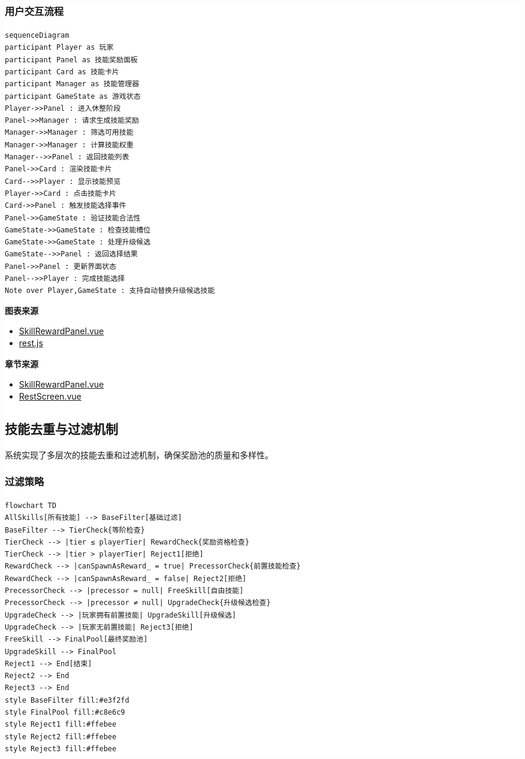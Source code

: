 ### 用户交互流程

```mermaid
sequenceDiagram
participant Player as 玩家
participant Panel as 技能奖励面板
participant Card as 技能卡片
participant Manager as 技能管理器
participant GameState as 游戏状态
Player->>Panel : 进入休整阶段
Panel->>Manager : 请求生成技能奖励
Manager->>Manager : 筛选可用技能
Manager->>Manager : 计算技能权重
Manager-->>Panel : 返回技能列表
Panel->>Card : 渲染技能卡片
Card-->>Player : 显示技能预览
Player->>Card : 点击技能卡片
Card->>Panel : 触发技能选择事件
Panel->>GameState : 验证技能合法性
GameState->>GameState : 检查技能槽位
GameState->>GameState : 处理升级候选
GameState-->>Panel : 返回选择结果
Panel->>Panel : 更新界面状态
Panel-->>Player : 完成技能选择
Note over Player,GameState : 支持自动替换升级候选技能
```

**图表来源**
- [SkillRewardPanel.vue](file://src/components/rest/SkillRewardPanel.vue#L20-L30)
- [rest.js](file://src/data/rest.js#L60-L120)

**章节来源**
- [SkillRewardPanel.vue](file://src/components/rest/SkillRewardPanel.vue#L1-L79)
- [RestScreen.vue](file://src/components/rest/RestScreen.vue#L111-L145)

## 技能去重与过滤机制

系统实现了多层次的技能去重和过滤机制，确保奖励池的质量和多样性。

### 过滤策略

```mermaid
flowchart TD
AllSkills[所有技能] --> BaseFilter[基础过滤]
BaseFilter --> TierCheck{等阶检查}
TierCheck --> |tier ≤ playerTier| RewardCheck{奖励资格检查}
TierCheck --> |tier > playerTier| Reject1[拒绝]
RewardCheck --> |canSpawnAsReward_ = true| PrecessorCheck{前置技能检查}
RewardCheck --> |canSpawnAsReward_ = false| Reject2[拒绝]
PrecessorCheck --> |precessor = null| FreeSkill[自由技能]
PrecessorCheck --> |precessor ≠ null| UpgradeCheck{升级候选检查}
UpgradeCheck --> |玩家拥有前置技能| UpgradeSkill[升级候选]
UpgradeCheck --> |玩家无前置技能| Reject3[拒绝]
FreeSkill --> FinalPool[最终奖励池]
UpgradeSkill --> FinalPool
Reject1 --> End[结束]
Reject2 --> End
Reject3 --> End
style BaseFilter fill:#e3f2fd
style FinalPool fill:#c8e6c9
style Reject1 fill:#ffebee
style Reject2 fill:#ffebee
style Reject3 fill:#ffebee
```
